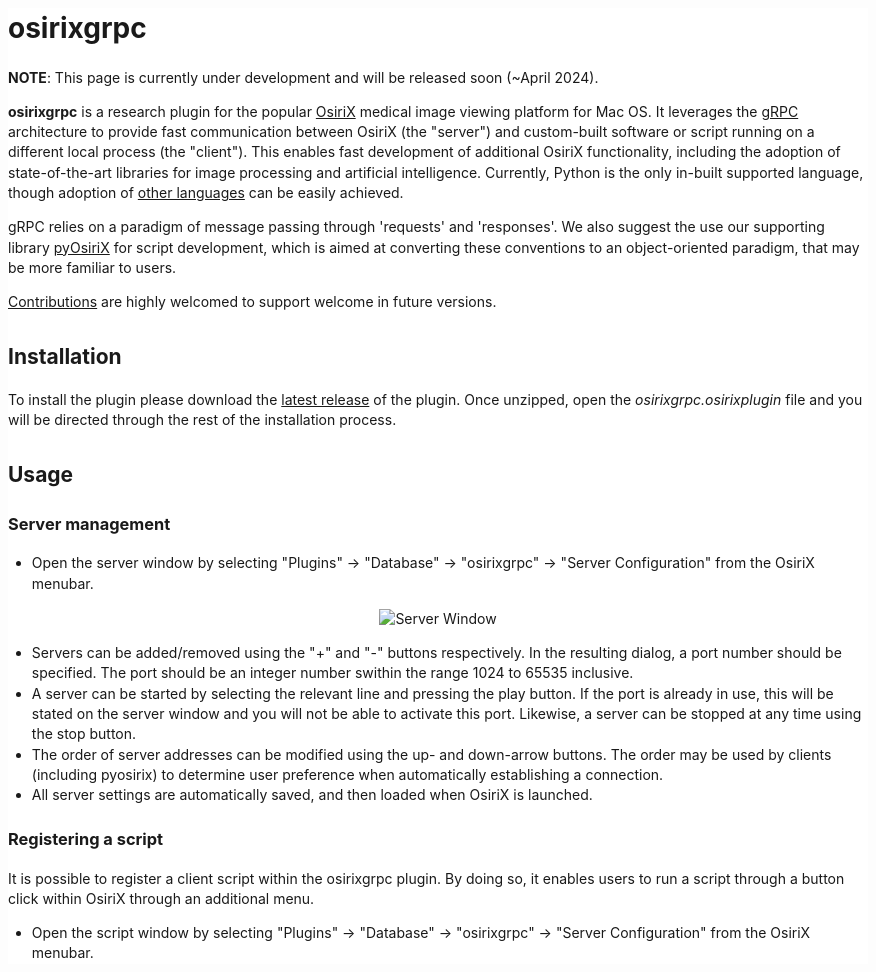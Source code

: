 # osirixgrpc

__NOTE__: This page is currently under development and will be released soon (~April 2024).

__osirixgrpc__ is a research plugin for the popular [OsiriX](https://www.osirix-viewer.com) medical image viewing platform for Mac OS. It leverages the [gRPC](https://grpc.io) architecture to provide fast communication between OsiriX (the "server") and custom-built software or script running on a different local process (the "client").  This enables fast development of additional OsiriX functionality, including the adoption of state-of-the-art libraries for image processing and artificial intelligence.  Currently, Python is the only in-built supported language, though adoption of [other languages](https://grpc.io/docs/languages) can be easily achieved.  

gRPC relies on a paradigm of message passing through 'requests' and 'responses'.  We also suggest the use our supporting library [pyOsiriX](https://pyosirix.com) for script development, which is aimed at converting these conventions to an object-oriented paradigm, that may be more familiar to users. 

[Contributions](docs/CONTRIBUTING.md) are highly welcomed to support welcome in future versions. 

## Installation
To install the plugin please download the [latest release](releaseurl.com) of the plugin. Once unzipped, open the _osirixgrpc.osirixplugin_ file and you will be directed through the rest of the installation process.

## Usage
### Server management
 - Open the server window by selecting "Plugins" &rarr; "Database" &rarr; "osirixgrpc" &rarr; "Server Configuration" from the OsiriX menubar.
 
 <p align="center">
<img src="docs/figures/server_config_list.jpg" alt="Server Window" style="width:60%" align="center">
</p>

 - Servers can be added/removed using the "+" and "-" buttons respectively.  In the resulting dialog, a port number should be specified. The port should be an integer number swithin the range 1024 to 65535 inclusive.
 - A server can be started by selecting the relevant line and pressing the play button. If the port is already in use, this will be stated on the server window and you will not be able to activate this port. Likewise, a server can be stopped at any time using the stop button.
 - The order of server addresses can be modified using the up- and down-arrow buttons. The order may be used by clients (including pyosirix) to determine user preference when automatically establishing a connection.
 - All server settings are automatically saved, and then loaded when OsiriX is launched.  

### Registering a script
It is possible to register a client script within the osirixgrpc plugin. By doing so, it enables users to run a script through a button click within OsiriX through an additional menu. 

- Open the script window by selecting "Plugins" &rarr; "Database" &rarr; "osirixgrpc" &rarr; "Server Configuration" from the OsiriX menubar.
